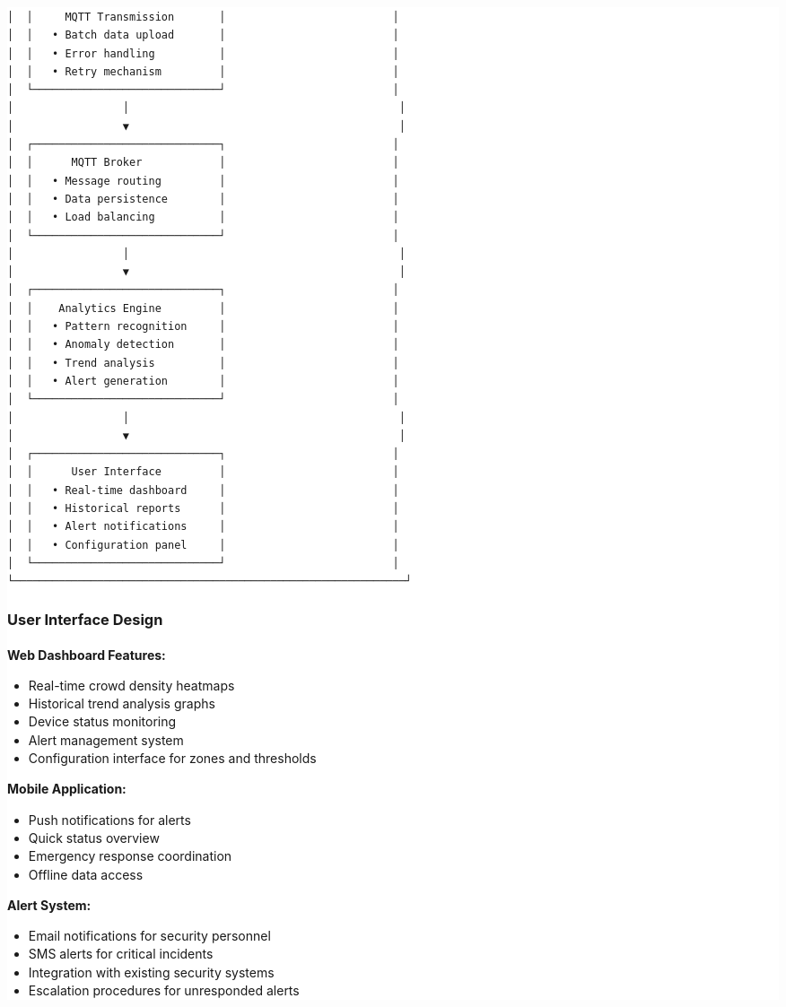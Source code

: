 ```
│  │     MQTT Transmission       │                          │
│  │   • Batch data upload       │                          │
│  │   • Error handling          │                          │
│  │   • Retry mechanism         │                          │
│  └─────────────────────────────┘                          │
│                 │                                          │
│                 ▼                                          │
│  ┌─────────────────────────────┐                          │
│  │      MQTT Broker            │                          │
│  │   • Message routing         │                          │
│  │   • Data persistence        │                          │
│  │   • Load balancing          │                          │
│  └─────────────────────────────┘                          │
│                 │                                          │
│                 ▼                                          │
│  ┌─────────────────────────────┐                          │
│  │    Analytics Engine         │                          │
│  │   • Pattern recognition     │                          │
│  │   • Anomaly detection       │                          │
│  │   • Trend analysis          │                          │
│  │   • Alert generation        │                          │
│  └─────────────────────────────┘                          │
│                 │                                          │
│                 ▼                                          │
│  ┌─────────────────────────────┐                          │
│  │      User Interface         │                          │
│  │   • Real-time dashboard     │                          │
│  │   • Historical reports      │                          │
│  │   • Alert notifications     │                          │
│  │   • Configuration panel     │                          │
│  └─────────────────────────────┘                          │
└─────────────────────────────────────────────────────────────┘
```

### User Interface Design

**Web Dashboard Features:**
- Real-time crowd density heatmaps
- Historical trend analysis graphs  
- Device status monitoring
- Alert management system
- Configuration interface for zones and thresholds

**Mobile Application:**
- Push notifications for alerts
- Quick status overview
- Emergency response coordination
- Offline data access

**Alert System:**
- Email notifications for security personnel
- SMS alerts for critical incidents
- Integration with existing security systems
- Escalation procedures for unresponded alerts
